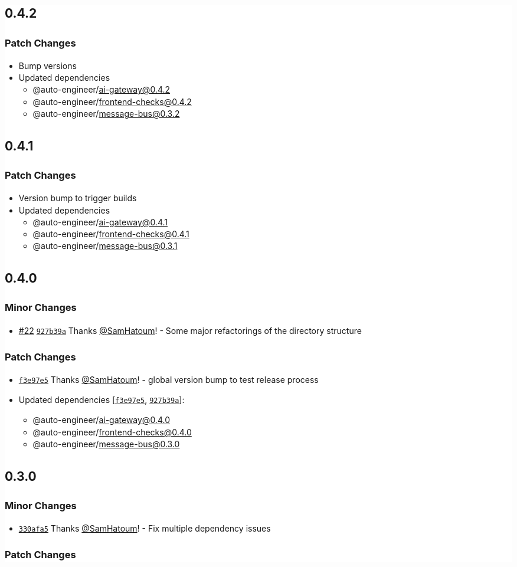 ## 0.4.2

### Patch Changes

- Bump versions
- Updated dependencies
  - @auto-engineer/ai-gateway@0.4.2
  - @auto-engineer/frontend-checks@0.4.2
  - @auto-engineer/message-bus@0.3.2

## 0.4.1

### Patch Changes

- Version bump to trigger builds
- Updated dependencies
  - @auto-engineer/ai-gateway@0.4.1
  - @auto-engineer/frontend-checks@0.4.1
  - @auto-engineer/message-bus@0.3.1

## 0.4.0

### Minor Changes

- [#22](https://github.com/SamHatoum/auto-engineer/pull/22) [`927b39a`](https://github.com/SamHatoum/auto-engineer/commit/927b39a2c08c0baa1942b2955a8e8015e09364d9) Thanks [@SamHatoum](https://github.com/SamHatoum)! - Some major refactorings of the directory structure

### Patch Changes

- [`f3e97e5`](https://github.com/SamHatoum/auto-engineer/commit/f3e97e563b79ca8328e802dd502e65285ec58ce9) Thanks [@SamHatoum](https://github.com/SamHatoum)! - global version bump to test release process

- Updated dependencies [[`f3e97e5`](https://github.com/SamHatoum/auto-engineer/commit/f3e97e563b79ca8328e802dd502e65285ec58ce9), [`927b39a`](https://github.com/SamHatoum/auto-engineer/commit/927b39a2c08c0baa1942b2955a8e8015e09364d9)]:
  - @auto-engineer/ai-gateway@0.4.0
  - @auto-engineer/frontend-checks@0.4.0
  - @auto-engineer/message-bus@0.3.0

## 0.3.0

### Minor Changes

- [`330afa5`](https://github.com/SamHatoum/auto-engineer/commit/330afa565079e3b528d0f448d64919a8dc78d684) Thanks [@SamHatoum](https://github.com/SamHatoum)! - Fix multiple dependency issues

### Patch Changes
